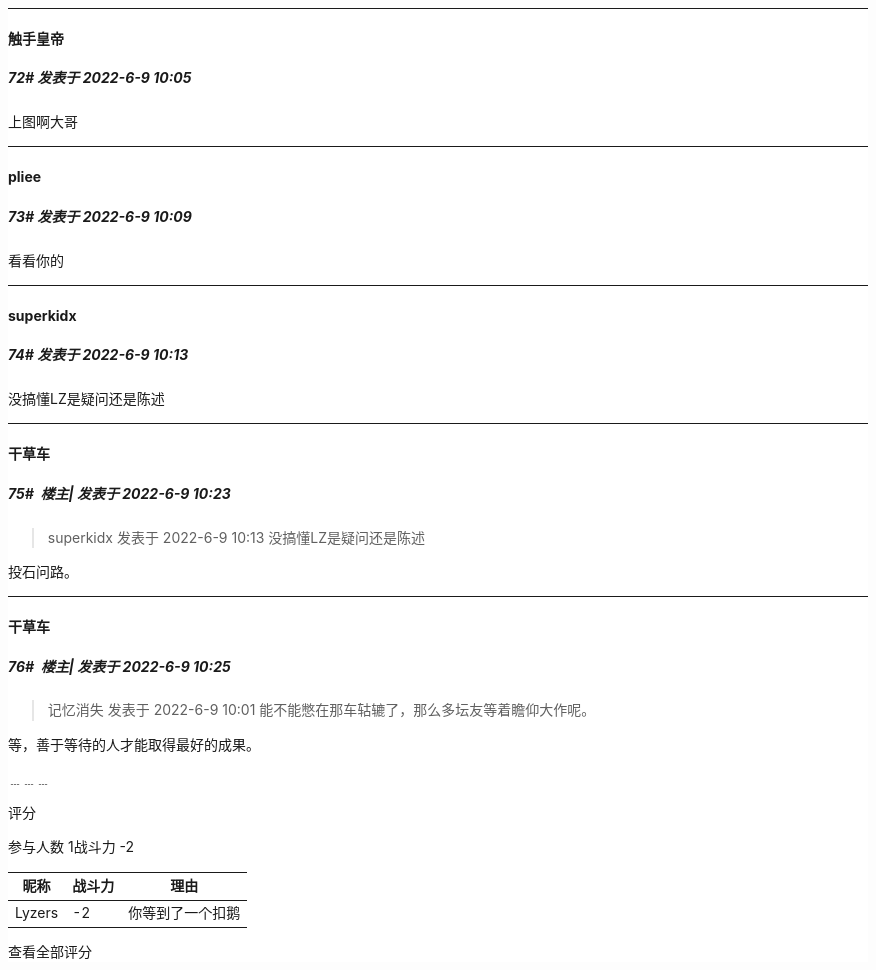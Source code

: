 

*****

####  触手皇帝  
##### 72#       发表于 2022-6-9 10:05

上图啊大哥

*****

####  pliee  
##### 73#       发表于 2022-6-9 10:09

看看你的



*****

####  superkidx  
##### 74#       发表于 2022-6-9 10:13

没搞懂LZ是疑问还是陈述



*****

####  干草车  
##### 75#         楼主| 发表于 2022-6-9 10:23

<blockquote>superkidx 发表于 2022-6-9 10:13
没搞懂LZ是疑问还是陈述</blockquote>
投石问路。

*****

####  干草车  
##### 76#         楼主| 发表于 2022-6-9 10:25

<blockquote>记忆消失 发表于 2022-6-9 10:01
能不能憋在那车轱辘了，那么多坛友等着瞻仰大作呢。</blockquote>
等，善于等待的人才能取得最好的成果。

﹍﹍﹍

评分

 参与人数 1战斗力 -2

|昵称|战斗力|理由|
|----|---|---|
| Lyzers|-2|你等到了一个扣鹅|

查看全部评分

